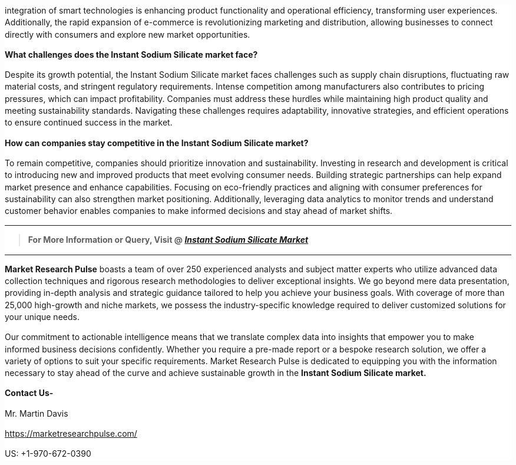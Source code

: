integration of smart technologies is enhancing product functionality and operational efficiency, transforming user experiences. Additionally, the rapid expansion of e-commerce is revolutionizing marketing and distribution, allowing businesses to connect directly with consumers and explore new market opportunities.</p><p><strong>What challenges does the Instant Sodium Silicate market face?</strong></p><p>Despite its growth potential, the Instant Sodium Silicate market faces challenges such as supply chain disruptions, fluctuating raw material costs, and stringent regulatory requirements. Intense competition among manufacturers also contributes to pricing pressures, which can impact profitability. Companies must address these hurdles while maintaining high product quality and meeting sustainability standards. Navigating these challenges requires adaptability, innovative strategies, and efficient operations to ensure continued success in the market.</p><p><strong>How can companies stay competitive in the Instant Sodium Silicate market?</strong></p><p>To remain competitive, companies should prioritize innovation and sustainability. Investing in research and development is critical to introducing new and improved products that meet evolving consumer needs. Building strategic partnerships can help expand market presence and enhance capabilities. Focusing on eco-friendly practices and aligning with consumer preferences for sustainability can also strengthen market positioning. Additionally, leveraging data analytics to monitor trends and understand customer behavior enables companies to make informed decisions and stay ahead of market shifts.</p><hr /><blockquote><p><strong>For More Information or Query, Visit @&nbsp;<em><a href="https://marketresearchpulse.com/report/29815/instant-sodium-silicate-market?utm_source=Linkedin&utm_medium=091">Instant Sodium Silicate Market</a></em></strong></p></blockquote><hr /><p><strong>Market Research Pulse</strong> boasts a team of over 250 experienced analysts and subject matter experts who utilize advanced data collection techniques and rigorous research methodologies to deliver exceptional insights. We go beyond mere data presentation, providing in-depth analysis and strategic guidance tailored to help you achieve your business goals. With coverage of more than 25,000 high-growth and niche markets, we possess the industry-specific knowledge required to deliver customized solutions for your unique needs.</p><p>Our commitment to actionable intelligence means that we translate complex data into insights that empower you to make informed business decisions confidently. Whether you require a pre-made report or a bespoke research solution, we offer a variety of options to suit your specific requirements. Market Research Pulse is dedicated to equipping you with the information necessary to stay ahead of the curve and achieve sustainable growth in the <strong>Instant Sodium Silicate market.</strong></p><p><strong>Contact Us-</strong></p><p>Mr. Martin Davis</p><p>https://marketresearchpulse.com/</p><p>US: +1-970-672-0390</p>
